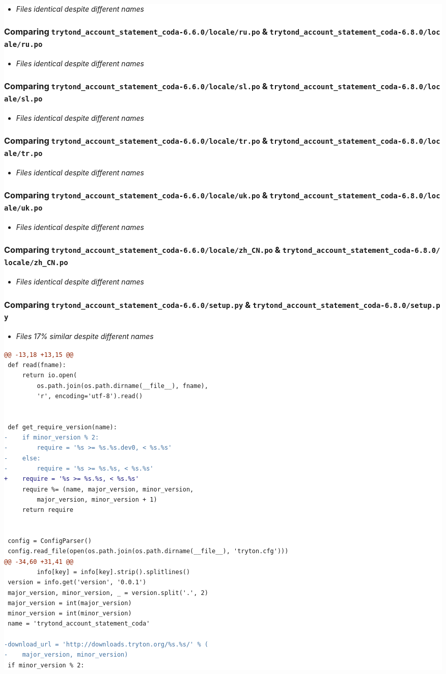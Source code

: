  * *Files identical despite different names*

### Comparing `trytond_account_statement_coda-6.6.0/locale/ru.po` & `trytond_account_statement_coda-6.8.0/locale/ru.po`

 * *Files identical despite different names*

### Comparing `trytond_account_statement_coda-6.6.0/locale/sl.po` & `trytond_account_statement_coda-6.8.0/locale/sl.po`

 * *Files identical despite different names*

### Comparing `trytond_account_statement_coda-6.6.0/locale/tr.po` & `trytond_account_statement_coda-6.8.0/locale/tr.po`

 * *Files identical despite different names*

### Comparing `trytond_account_statement_coda-6.6.0/locale/uk.po` & `trytond_account_statement_coda-6.8.0/locale/uk.po`

 * *Files identical despite different names*

### Comparing `trytond_account_statement_coda-6.6.0/locale/zh_CN.po` & `trytond_account_statement_coda-6.8.0/locale/zh_CN.po`

 * *Files identical despite different names*

### Comparing `trytond_account_statement_coda-6.6.0/setup.py` & `trytond_account_statement_coda-6.8.0/setup.py`

 * *Files 17% similar despite different names*

```diff
@@ -13,18 +13,15 @@
 def read(fname):
     return io.open(
         os.path.join(os.path.dirname(__file__), fname),
         'r', encoding='utf-8').read()
 
 
 def get_require_version(name):
-    if minor_version % 2:
-        require = '%s >= %s.%s.dev0, < %s.%s'
-    else:
-        require = '%s >= %s.%s, < %s.%s'
+    require = '%s >= %s.%s, < %s.%s'
     require %= (name, major_version, minor_version,
         major_version, minor_version + 1)
     return require
 
 
 config = ConfigParser()
 config.read_file(open(os.path.join(os.path.dirname(__file__), 'tryton.cfg')))
@@ -34,60 +31,41 @@
         info[key] = info[key].strip().splitlines()
 version = info.get('version', '0.0.1')
 major_version, minor_version, _ = version.split('.', 2)
 major_version = int(major_version)
 minor_version = int(minor_version)
 name = 'trytond_account_statement_coda'
 
-download_url = 'http://downloads.tryton.org/%s.%s/' % (
-    major_version, minor_version)
 if minor_version % 2:
```